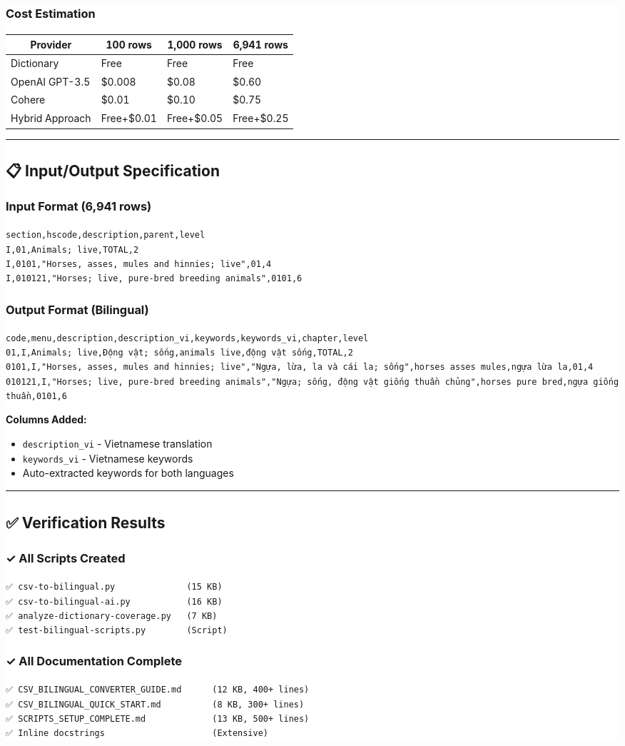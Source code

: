### Cost Estimation

| Provider | 100 rows | 1,000 rows | 6,941 rows |
|----------|----------|-----------|-----------|
| Dictionary | Free | Free | Free |
| OpenAI GPT-3.5 | $0.008 | $0.08 | $0.60 |
| Cohere | $0.01 | $0.10 | $0.75 |
| Hybrid Approach | Free+$0.01 | Free+$0.05 | Free+$0.25 |

---

## 📋 Input/Output Specification

### Input Format (6,941 rows)
```csv
section,hscode,description,parent,level
I,01,Animals; live,TOTAL,2
I,0101,"Horses, asses, mules and hinnies; live",01,4
I,010121,"Horses; live, pure-bred breeding animals",0101,6
```

### Output Format (Bilingual)
```csv
code,menu,description,description_vi,keywords,keywords_vi,chapter,level
01,I,Animals; live,Động vật; sống,animals live,động vật sống,TOTAL,2
0101,I,"Horses, asses, mules and hinnies; live","Ngựa, lừa, la và cái la; sống",horses asses mules,ngựa lừa la,01,4
010121,I,"Horses; live, pure-bred breeding animals","Ngựa; sống, động vật giống thuần chủng",horses pure bred,ngựa giống thuần,0101,6
```

**Columns Added:**
- `description_vi` - Vietnamese translation
- `keywords_vi` - Vietnamese keywords
- Auto-extracted keywords for both languages

---

## ✅ Verification Results

### ✓ All Scripts Created
```
✅ csv-to-bilingual.py              (15 KB)
✅ csv-to-bilingual-ai.py           (16 KB)  
✅ analyze-dictionary-coverage.py   (7 KB)
✅ test-bilingual-scripts.py        (Script)
```

### ✓ All Documentation Complete
```
✅ CSV_BILINGUAL_CONVERTER_GUIDE.md      (12 KB, 400+ lines)
✅ CSV_BILINGUAL_QUICK_START.md          (8 KB, 300+ lines)
✅ SCRIPTS_SETUP_COMPLETE.md             (13 KB, 500+ lines)
✅ Inline docstrings                     (Extensive)
```

